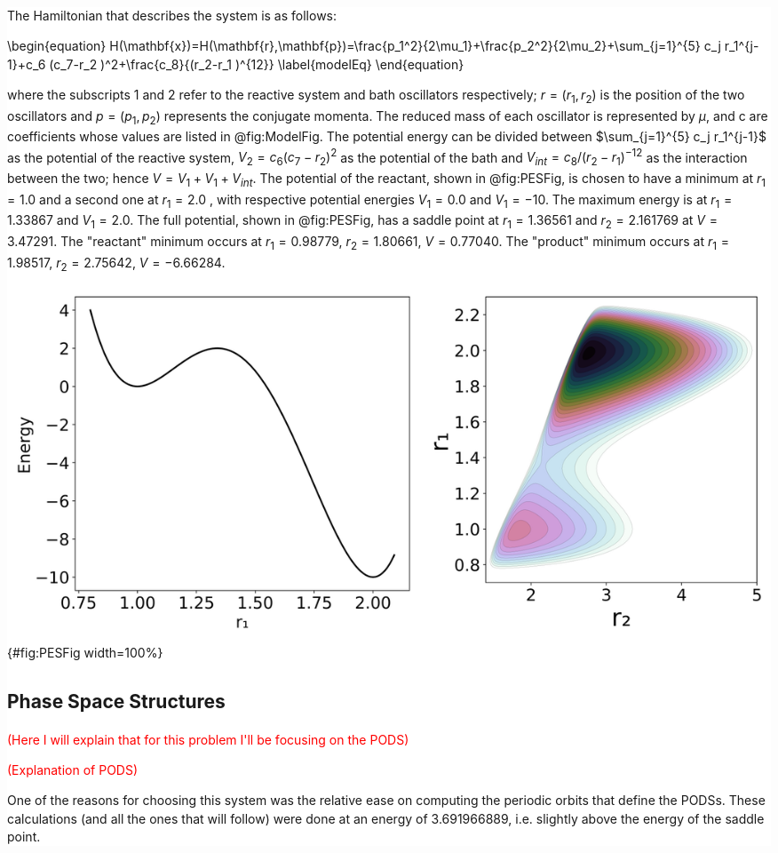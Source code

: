 The Hamiltonian that describes the system is as follows:

\begin{equation}
H(\mathbf{x})=H(\mathbf{r},\mathbf{p})=\frac{p_1^2}{2\mu_1}+\frac{p_2^2}{2\mu_2}+\sum_{j=1}^{5} c_j r_1^{j-1}+c_6 (c_7-r_2 )^2+\frac{c_8}{(r_2-r_1 )^{12}}
\label{modelEq}
\end{equation}

where the subscripts 1 and 2 refer to the reactive system and bath oscillators respectively; $r=(r_1,r_2 )$ is the position of the two oscillators and $p=(p_1,p_2 )$ represents the conjugate momenta. The reduced mass of each oscillator is represented by $\mu$, and c are coefficients whose values are listed in @fig:ModelFig. The potential energy can be divided between $\sum_{j=1}^{5} c_j r_1^{j-1}$ as the potential of the reactive system, $V_2=c_6 (c_7-r_2 )^2$ as the potential of the bath and $V_{int}=c_8/(r_2-r_1 )^{-12}$ as the interaction between the two; hence $V=V_1+V_1+V_{int}$. The potential of the reactant, shown in @fig:PESFig, is chosen to have a minimum at $r_1=1.0$ and a second one at $r_1=2.0$ , with respective potential energies $V_1=0.0$ and $V_1=-10$. The maximum energy is at $r_1=1.33867$ and $V_1=2.0$. The full potential, shown in @fig:PESFig, has a saddle point at $r_1=1.36561$ and $r_2=2.161769$ at $V=3.47291$. The "reactant" minimum occurs at $r_1 = 0.98779$, $r_2 = 1.80661$, $V = 0.77040$. The "product" minimum occurs at $r_1 = 1.98517$, $r_2 = 2.75642$, $V = -6.66284$.

![(Left)Reactive system's potential energy profile. (Right) Contours of the full potential energy surface. The contours are depicted in the $-7 \leq V \leq 6$ interval.](Figures\PES.png){#fig:PESFig width=100%}

## Phase Space Structures

<font color='red'>(Here I will explain that for this problem I'll be focusing on the PODS)</font>

<font color='red'>(Explanation of PODS)</font>

One of the reasons for choosing this system was the relative ease on computing the periodic orbits that define the PODSs. These calculations (and all the ones that will follow) were done at an energy of $3.691966889$, i.e. slightly above the energy of the saddle point.
